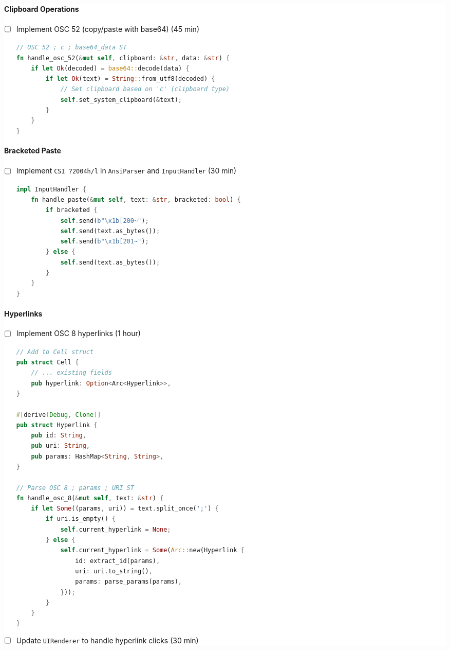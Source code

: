 #### Clipboard Operations
- [ ] Implement OSC 52 (copy/paste with base64) (45 min)
  ```rust
  // OSC 52 ; c ; base64_data ST
  fn handle_osc_52(&mut self, clipboard: &str, data: &str) {
      if let Ok(decoded) = base64::decode(data) {
          if let Ok(text) = String::from_utf8(decoded) {
              // Set clipboard based on 'c' (clipboard type)
              self.set_system_clipboard(&text);
          }
      }
  }
  ```

#### Bracketed Paste
- [ ] Implement `CSI ?2004h/l` in `AnsiParser` and `InputHandler` (30 min)
  ```rust
  impl InputHandler {
      fn handle_paste(&mut self, text: &str, bracketed: bool) {
          if bracketed {
              self.send(b"\x1b[200~");
              self.send(text.as_bytes());
              self.send(b"\x1b[201~");
          } else {
              self.send(text.as_bytes());
          }
      }
  }
  ```

#### Hyperlinks
- [ ] Implement OSC 8 hyperlinks (1 hour)
  ```rust
  // Add to Cell struct
  pub struct Cell {
      // ... existing fields
      pub hyperlink: Option<Arc<Hyperlink>>,
  }
  
  #[derive(Debug, Clone)]
  pub struct Hyperlink {
      pub id: String,
      pub uri: String,
      pub params: HashMap<String, String>,
  }
  
  // Parse OSC 8 ; params ; URI ST
  fn handle_osc_8(&mut self, text: &str) {
      if let Some((params, uri)) = text.split_once(';') {
          if uri.is_empty() {
              self.current_hyperlink = None;
          } else {
              self.current_hyperlink = Some(Arc::new(Hyperlink {
                  id: extract_id(params),
                  uri: uri.to_string(),
                  params: parse_params(params),
              }));
          }
      }
  }
  ```
- [ ] Update `UIRenderer` to handle hyperlink clicks (30 min)
